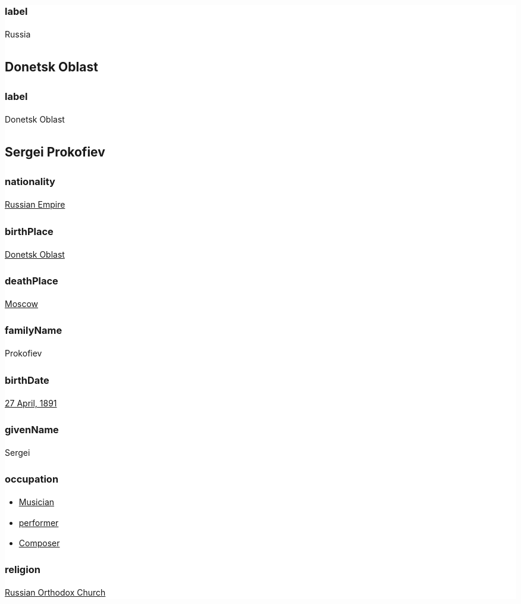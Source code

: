 ### label


Russia

## Donetsk Oblast

### label


Donetsk Oblast

## Sergei Prokofiev

### nationality


[Russian Empire](#Russian-Empire)

### birthPlace


[Donetsk Oblast](#Donetsk-Oblast)

### deathPlace


[Moscow](#Moscow)

### familyName


Prokofiev

### birthDate


[27 April, 1891](#27-April-1891)

### givenName


Sergei

### occupation

 - [Musician](#Musician)

 - [performer](#performer)

 - [Composer](#Composer)

### religion


[Russian Orthodox Church](#Russian-Orthodox-Church)
